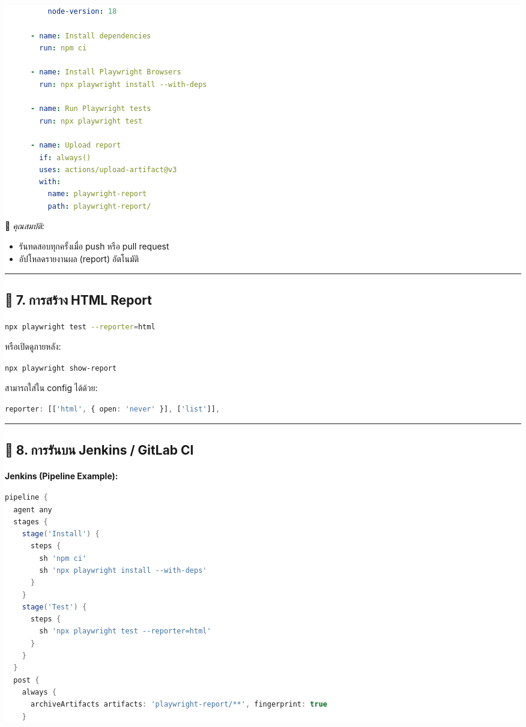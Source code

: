 ```yaml
          node-version: 18

      - name: Install dependencies
        run: npm ci

      - name: Install Playwright Browsers
        run: npx playwright install --with-deps

      - name: Run Playwright tests
        run: npx playwright test

      - name: Upload report
        if: always()
        uses: actions/upload-artifact@v3
        with:
          name: playwright-report
          path: playwright-report/
```

📘 *คุณสมบัติ:*  
- รันทดสอบทุกครั้งเมื่อ push หรือ pull request  
- อัปโหลดรายงานผล (report) อัตโนมัติ

---

## 🚀 7. การสร้าง HTML Report

```bash
npx playwright test --reporter=html
```
หรือเปิดดูภายหลัง:
```bash
npx playwright show-report
```

สามารถใส่ใน config ได้ด้วย:
```ts
reporter: [['html', { open: 'never' }], ['list']],
```

---

## 🧩 8. การรันบน Jenkins / GitLab CI

**Jenkins (Pipeline Example):**
```groovy
pipeline {
  agent any
  stages {
    stage('Install') {
      steps {
        sh 'npm ci'
        sh 'npx playwright install --with-deps'
      }
    }
    stage('Test') {
      steps {
        sh 'npx playwright test --reporter=html'
      }
    }
  }
  post {
    always {
      archiveArtifacts artifacts: 'playwright-report/**', fingerprint: true
    }
```